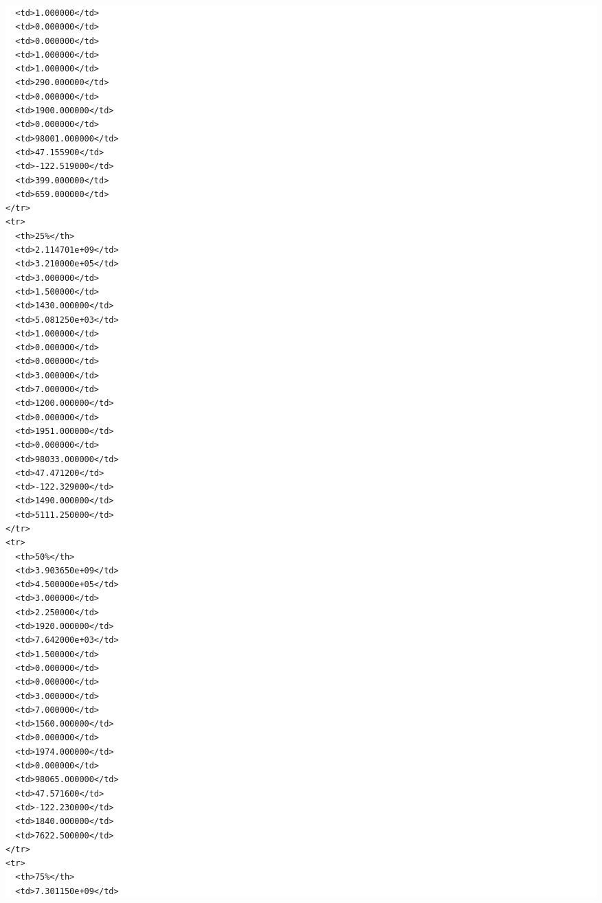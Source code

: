       <td>1.000000</td>
      <td>0.000000</td>
      <td>0.000000</td>
      <td>1.000000</td>
      <td>1.000000</td>
      <td>290.000000</td>
      <td>0.000000</td>
      <td>1900.000000</td>
      <td>0.000000</td>
      <td>98001.000000</td>
      <td>47.155900</td>
      <td>-122.519000</td>
      <td>399.000000</td>
      <td>659.000000</td>
    </tr>
    <tr>
      <th>25%</th>
      <td>2.114701e+09</td>
      <td>3.210000e+05</td>
      <td>3.000000</td>
      <td>1.500000</td>
      <td>1430.000000</td>
      <td>5.081250e+03</td>
      <td>1.000000</td>
      <td>0.000000</td>
      <td>0.000000</td>
      <td>3.000000</td>
      <td>7.000000</td>
      <td>1200.000000</td>
      <td>0.000000</td>
      <td>1951.000000</td>
      <td>0.000000</td>
      <td>98033.000000</td>
      <td>47.471200</td>
      <td>-122.329000</td>
      <td>1490.000000</td>
      <td>5111.250000</td>
    </tr>
    <tr>
      <th>50%</th>
      <td>3.903650e+09</td>
      <td>4.500000e+05</td>
      <td>3.000000</td>
      <td>2.250000</td>
      <td>1920.000000</td>
      <td>7.642000e+03</td>
      <td>1.500000</td>
      <td>0.000000</td>
      <td>0.000000</td>
      <td>3.000000</td>
      <td>7.000000</td>
      <td>1560.000000</td>
      <td>0.000000</td>
      <td>1974.000000</td>
      <td>0.000000</td>
      <td>98065.000000</td>
      <td>47.571600</td>
      <td>-122.230000</td>
      <td>1840.000000</td>
      <td>7622.500000</td>
    </tr>
    <tr>
      <th>75%</th>
      <td>7.301150e+09</td>